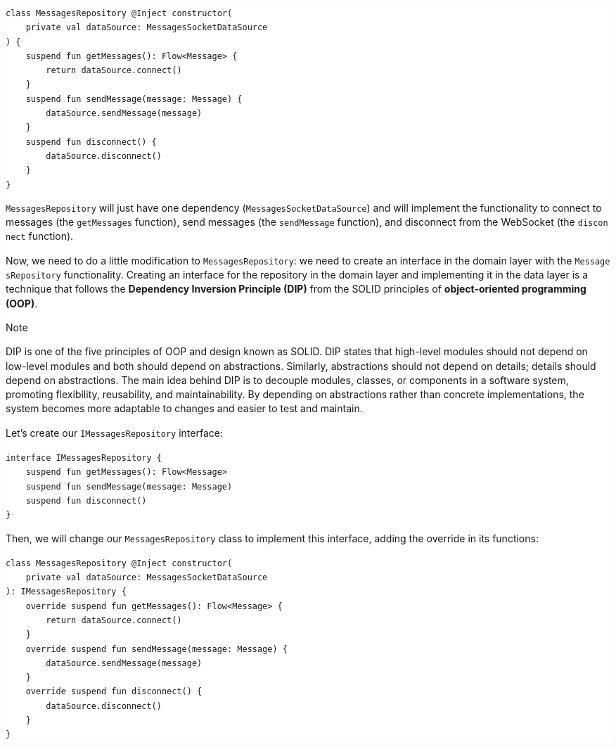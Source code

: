```
class MessagesRepository @Inject constructor(
    private val dataSource: MessagesSocketDataSource
) {
    suspend fun getMessages(): Flow<Message> {
        return dataSource.connect()
    }
    suspend fun sendMessage(message: Message) {
        dataSource.sendMessage(message)
    }
    suspend fun disconnect() {
        dataSource.disconnect()
    }
}
```

`MessagesRepository` will just have one dependency (`MessagesSocketDataSource`) and will implement the functionality to connect to messages (the `getMessages` function), send messages (the `sendMessage` function), and disconnect from the WebSocket (the `disconnect` function).

Now, we need to do a little modification to `MessagesRepository`: we need to create an interface in the domain layer with the `MessagesRepository` functionality. Creating an interface for the repository in the domain layer and implementing it in the data layer is a technique that follows the **Dependency Inversion Principle (DIP)** from the SOLID principles of **object-oriented programming (OOP)**.

Note

DIP is one of the five principles of OOP and design known as SOLID. DIP states that high-level modules should not depend on low-level modules and both should depend on abstractions. Similarly, abstractions should not depend on details; details should depend on abstractions. The main idea behind DIP is to decouple modules, classes, or components in a software system, promoting flexibility, reusability, and maintainability. By depending on abstractions rather than concrete implementations, the system becomes more adaptable to changes and easier to test and maintain.

Let’s create our `IMessagesRepository` interface:

```
interface IMessagesRepository {
    suspend fun getMessages(): Flow<Message>
    suspend fun sendMessage(message: Message)
    suspend fun disconnect()
}
```

Then, we will change our `MessagesRepository` class to implement this interface, adding the override in its functions:

```
class MessagesRepository @Inject constructor(
    private val dataSource: MessagesSocketDataSource
): IMessagesRepository {
    override suspend fun getMessages(): Flow<Message> {
        return dataSource.connect()
    }
    override suspend fun sendMessage(message: Message) {
        dataSource.sendMessage(message)
    }
    override suspend fun disconnect() {
        dataSource.disconnect()
    }
}
```
